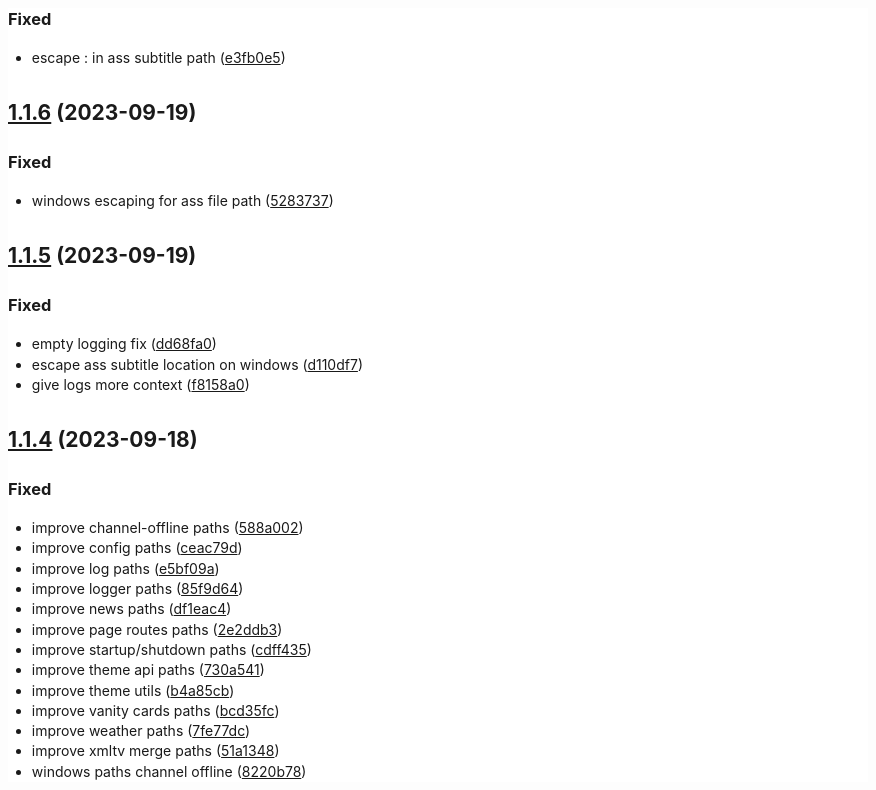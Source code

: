 
### Fixed

* escape : in ass subtitle path ([e3fb0e5](https://github.com/liam8888999/ErsatzTV-Filler/commit/e3fb0e50d13be413dd0d4f567a9b7c4410f97e29))

## [1.1.6](https://github.com/liam8888999/ErsatzTV-Filler/compare/V1.1.5...V1.1.6) (2023-09-19)


### Fixed

* windows escaping for ass file path ([5283737](https://github.com/liam8888999/ErsatzTV-Filler/commit/52837372b0674f7e285fb2025c22265f10a28572))

## [1.1.5](https://github.com/liam8888999/ErsatzTV-Filler/compare/V1.1.4...V1.1.5) (2023-09-19)


### Fixed

* empty logging fix ([dd68fa0](https://github.com/liam8888999/ErsatzTV-Filler/commit/dd68fa0bf96ecd5271bbb14ce264a0911d7a6454))
* escape ass subtitle location on windows ([d110df7](https://github.com/liam8888999/ErsatzTV-Filler/commit/d110df763b0b94278a6bfb2281e5997102038626))
* give logs more context ([f8158a0](https://github.com/liam8888999/ErsatzTV-Filler/commit/f8158a050b9e61463c1288c5a40fc9d2e3aa30ac))

## [1.1.4](https://github.com/liam8888999/ErsatzTV-Filler/compare/V1.1.3...V1.1.4) (2023-09-18)


### Fixed

* improve channel-offline paths ([588a002](https://github.com/liam8888999/ErsatzTV-Filler/commit/588a002c7ef1555cc4ba7b1d2039a5b8939bf87b))
* improve config paths ([ceac79d](https://github.com/liam8888999/ErsatzTV-Filler/commit/ceac79d626bbf3c119d0b99ed656887663f55d63))
* improve log paths ([e5bf09a](https://github.com/liam8888999/ErsatzTV-Filler/commit/e5bf09a360894fc1026475f027ef33c44ce66222))
* improve logger paths ([85f9d64](https://github.com/liam8888999/ErsatzTV-Filler/commit/85f9d64c46772087558dea8c0006583a274b058a))
* improve news paths ([df1eac4](https://github.com/liam8888999/ErsatzTV-Filler/commit/df1eac4fd06845594cd1a790db2e11cb27513dd9))
* improve page routes paths ([2e2ddb3](https://github.com/liam8888999/ErsatzTV-Filler/commit/2e2ddb3c519ad79e6f4b53a22a8abd8cb70e8617))
* improve startup/shutdown paths ([cdff435](https://github.com/liam8888999/ErsatzTV-Filler/commit/cdff43500ca8f2e0697944d48b2b1b6301941fea))
* improve theme api paths ([730a541](https://github.com/liam8888999/ErsatzTV-Filler/commit/730a541ba66e15db6667c6b1915b9f997ae0f52f))
* improve theme utils ([b4a85cb](https://github.com/liam8888999/ErsatzTV-Filler/commit/b4a85cb1058550f26e0099d5dabc9a78b2a782bf))
* improve vanity cards paths ([bcd35fc](https://github.com/liam8888999/ErsatzTV-Filler/commit/bcd35fc450ad5710182d5d02333ab7e18bce6985))
* improve weather paths ([7fe77dc](https://github.com/liam8888999/ErsatzTV-Filler/commit/7fe77dc9670b3d09821d9c1aa600609970a02296))
* improve xmltv merge paths ([51a1348](https://github.com/liam8888999/ErsatzTV-Filler/commit/51a13488eb7059e7a160f4138364b0a0480ab223))
* windows paths channel offline ([8220b78](https://github.com/liam8888999/ErsatzTV-Filler/commit/8220b7830c20b845ba8d667dc7e657445cf1b31b))

